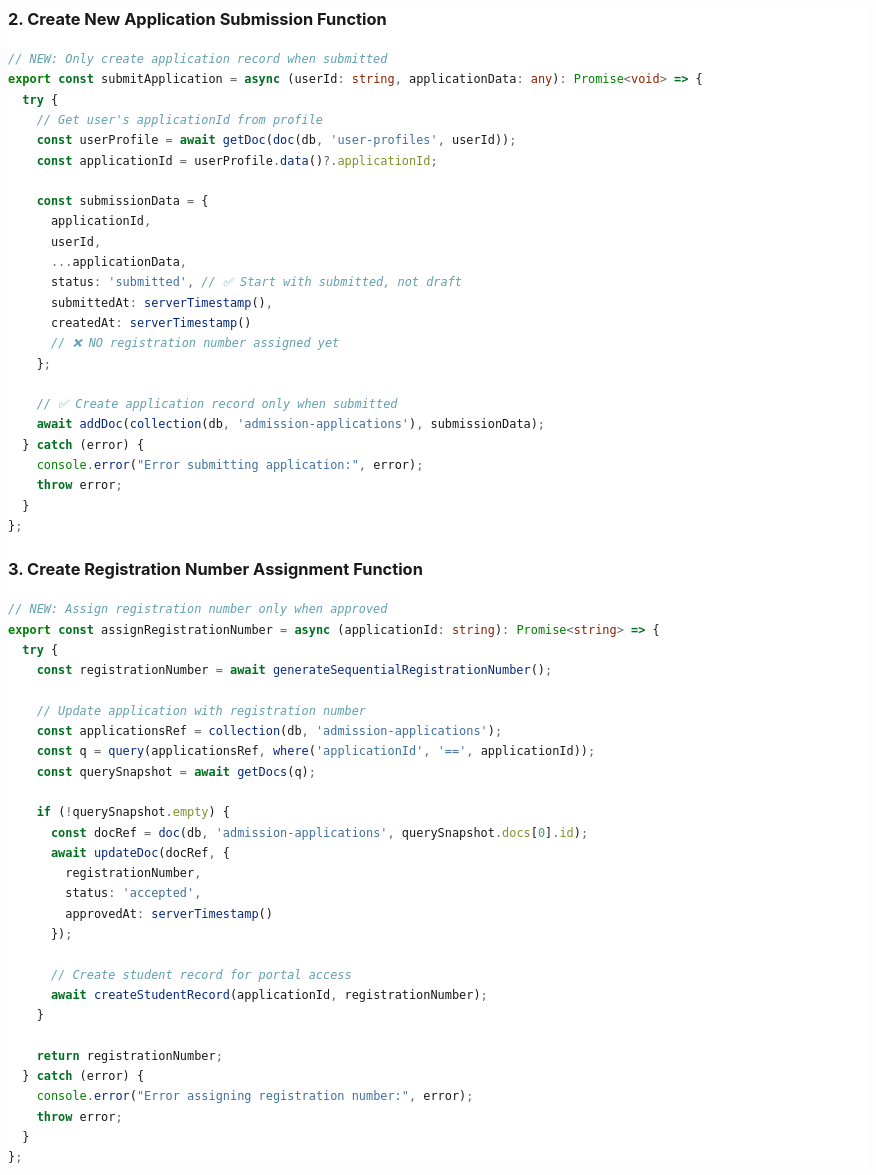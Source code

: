 ```typescript
```

### **2. Create New Application Submission Function**
```typescript
// NEW: Only create application record when submitted
export const submitApplication = async (userId: string, applicationData: any): Promise<void> => {
  try {
    // Get user's applicationId from profile
    const userProfile = await getDoc(doc(db, 'user-profiles', userId));
    const applicationId = userProfile.data()?.applicationId;
    
    const submissionData = {
      applicationId,
      userId,
      ...applicationData,
      status: 'submitted', // ✅ Start with submitted, not draft
      submittedAt: serverTimestamp(),
      createdAt: serverTimestamp()
      // ❌ NO registration number assigned yet
    };
    
    // ✅ Create application record only when submitted
    await addDoc(collection(db, 'admission-applications'), submissionData);
  } catch (error) {
    console.error("Error submitting application:", error);
    throw error;
  }
};
```

### **3. Create Registration Number Assignment Function**
```typescript
// NEW: Assign registration number only when approved
export const assignRegistrationNumber = async (applicationId: string): Promise<string> => {
  try {
    const registrationNumber = await generateSequentialRegistrationNumber();
    
    // Update application with registration number
    const applicationsRef = collection(db, 'admission-applications');
    const q = query(applicationsRef, where('applicationId', '==', applicationId));
    const querySnapshot = await getDocs(q);
    
    if (!querySnapshot.empty) {
      const docRef = doc(db, 'admission-applications', querySnapshot.docs[0].id);
      await updateDoc(docRef, {
        registrationNumber,
        status: 'accepted',
        approvedAt: serverTimestamp()
      });
      
      // Create student record for portal access
      await createStudentRecord(applicationId, registrationNumber);
    }
    
    return registrationNumber;
  } catch (error) {
    console.error("Error assigning registration number:", error);
    throw error;
  }
};
```
